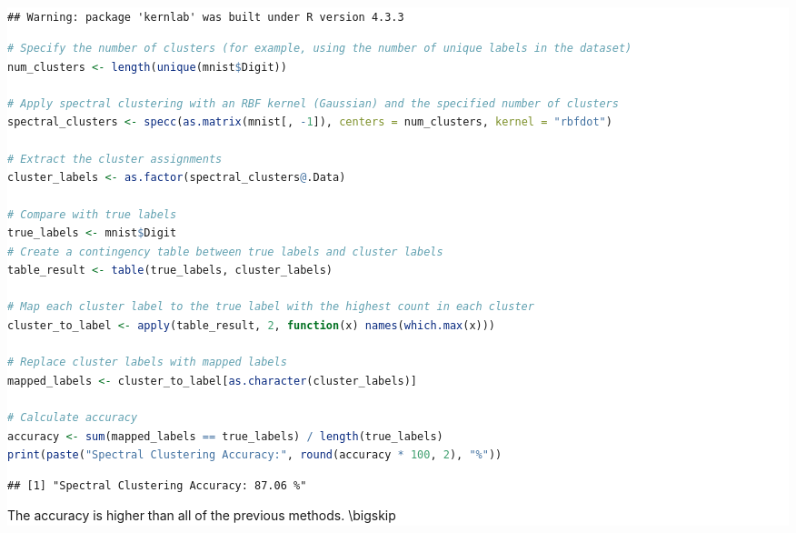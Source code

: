 ```
## Warning: package 'kernlab' was built under R version 4.3.3
```

``` r
# Specify the number of clusters (for example, using the number of unique labels in the dataset)
num_clusters <- length(unique(mnist$Digit))

# Apply spectral clustering with an RBF kernel (Gaussian) and the specified number of clusters
spectral_clusters <- specc(as.matrix(mnist[, -1]), centers = num_clusters, kernel = "rbfdot")

# Extract the cluster assignments
cluster_labels <- as.factor(spectral_clusters@.Data)

# Compare with true labels
true_labels <- mnist$Digit
# Create a contingency table between true labels and cluster labels
table_result <- table(true_labels, cluster_labels)

# Map each cluster label to the true label with the highest count in each cluster
cluster_to_label <- apply(table_result, 2, function(x) names(which.max(x)))

# Replace cluster labels with mapped labels
mapped_labels <- cluster_to_label[as.character(cluster_labels)]

# Calculate accuracy
accuracy <- sum(mapped_labels == true_labels) / length(true_labels)
print(paste("Spectral Clustering Accuracy:", round(accuracy * 100, 2), "%"))
```

```
## [1] "Spectral Clustering Accuracy: 87.06 %"
```
The accuracy is higher than all of the previous methods.
\bigskip
